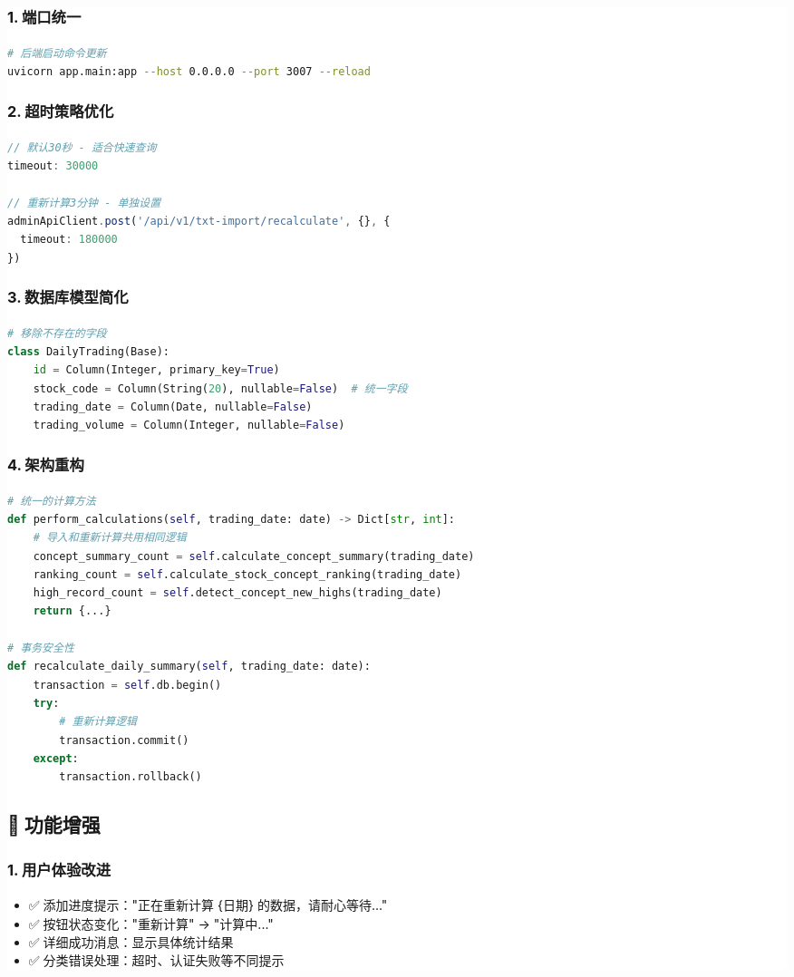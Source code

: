 ### 1. **端口统一**
```bash
# 后端启动命令更新
uvicorn app.main:app --host 0.0.0.0 --port 3007 --reload
```

### 2. **超时策略优化**
```typescript
// 默认30秒 - 适合快速查询
timeout: 30000

// 重新计算3分钟 - 单独设置
adminApiClient.post('/api/v1/txt-import/recalculate', {}, {
  timeout: 180000
})
```

### 3. **数据库模型简化**
```python
# 移除不存在的字段
class DailyTrading(Base):
    id = Column(Integer, primary_key=True)
    stock_code = Column(String(20), nullable=False)  # 统一字段
    trading_date = Column(Date, nullable=False)
    trading_volume = Column(Integer, nullable=False)
```

### 4. **架构重构**
```python
# 统一的计算方法
def perform_calculations(self, trading_date: date) -> Dict[str, int]:
    # 导入和重新计算共用相同逻辑
    concept_summary_count = self.calculate_concept_summary(trading_date)
    ranking_count = self.calculate_stock_concept_ranking(trading_date)
    high_record_count = self.detect_concept_new_highs(trading_date)
    return {...}

# 事务安全性
def recalculate_daily_summary(self, trading_date: date):
    transaction = self.db.begin()
    try:
        # 重新计算逻辑
        transaction.commit()
    except:
        transaction.rollback()
```

## 🚀 功能增强

### 1. **用户体验改进**
- ✅ 添加进度提示："正在重新计算 {日期} 的数据，请耐心等待..."
- ✅ 按钮状态变化："重新计算" → "计算中..."
- ✅ 详细成功消息：显示具体统计结果
- ✅ 分类错误处理：超时、认证失败等不同提示

